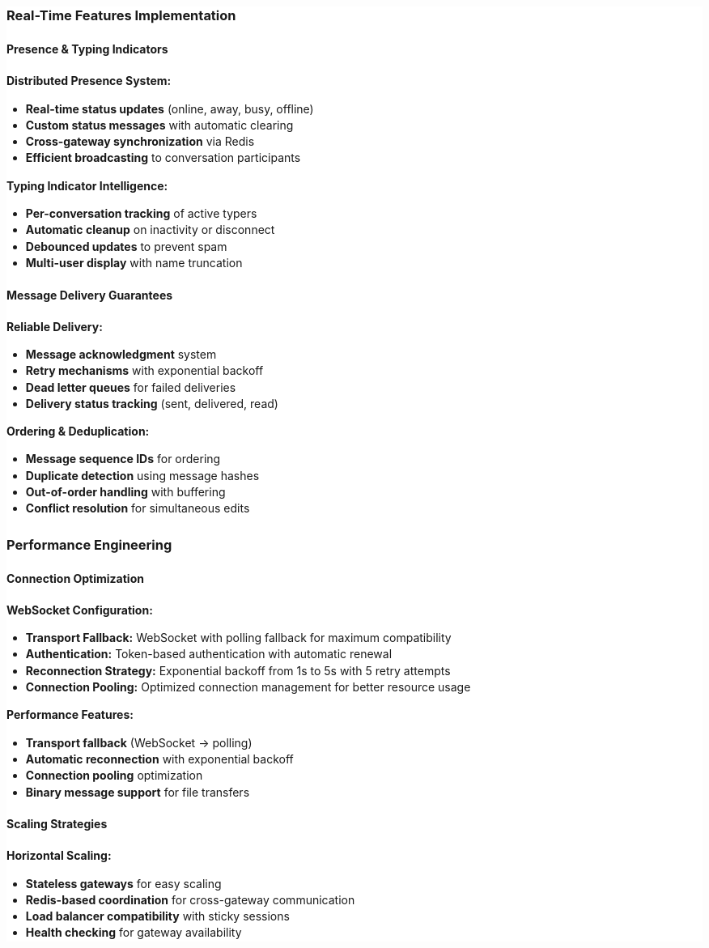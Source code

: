 ### Real-Time Features Implementation

#### Presence & Typing Indicators

**Distributed Presence System:**
- **Real-time status updates** (online, away, busy, offline)
- **Custom status messages** with automatic clearing
- **Cross-gateway synchronization** via Redis
- **Efficient broadcasting** to conversation participants

**Typing Indicator Intelligence:**
- **Per-conversation tracking** of active typers
- **Automatic cleanup** on inactivity or disconnect
- **Debounced updates** to prevent spam
- **Multi-user display** with name truncation

#### Message Delivery Guarantees

**Reliable Delivery:**
- **Message acknowledgment** system
- **Retry mechanisms** with exponential backoff
- **Dead letter queues** for failed deliveries
- **Delivery status tracking** (sent, delivered, read)

**Ordering & Deduplication:**
- **Message sequence IDs** for ordering
- **Duplicate detection** using message hashes
- **Out-of-order handling** with buffering
- **Conflict resolution** for simultaneous edits

### Performance Engineering

#### Connection Optimization

**WebSocket Configuration:**
- **Transport Fallback:** WebSocket with polling fallback for maximum compatibility
- **Authentication:** Token-based authentication with automatic renewal
- **Reconnection Strategy:** Exponential backoff from 1s to 5s with 5 retry attempts
- **Connection Pooling:** Optimized connection management for better resource usage

**Performance Features:**
- **Transport fallback** (WebSocket → polling)
- **Automatic reconnection** with exponential backoff
- **Connection pooling** optimization
- **Binary message support** for file transfers

#### Scaling Strategies

**Horizontal Scaling:**
- **Stateless gateways** for easy scaling
- **Redis-based coordination** for cross-gateway communication
- **Load balancer compatibility** with sticky sessions
- **Health checking** for gateway availability
